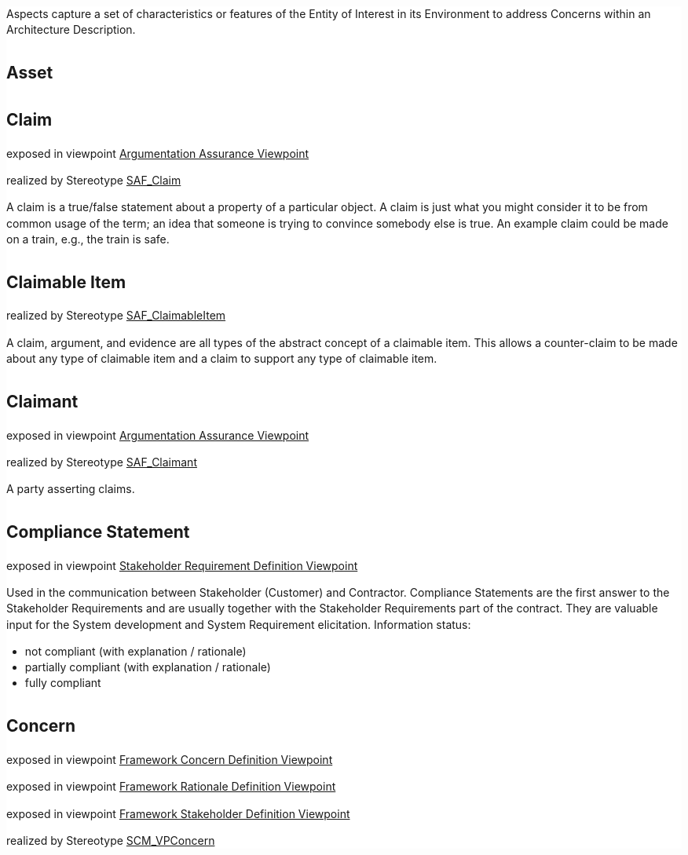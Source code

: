 Aspects capture a set of characteristics or features of the Entity of Interest in its Environment to address Concerns within an Architecture Description.
## Asset

## Claim
exposed in viewpoint [Argumentation Assurance Viewpoint](../viewpoints/Argumentation-Assurance-Viewpoint.md)

realized by Stereotype [SAF_Claim](../../stereotypes.md#saf_claim)

A claim is a true/false statement about a property of a particular object. A claim is just what you might consider it to be from common usage of the term; an idea that someone is trying to convince somebody else is true. An example claim could be made on a train, e.g., the train is safe.
## Claimable Item
realized by Stereotype [SAF_ClaimableItem](../../stereotypes.md#saf_claimableitem)

A claim, argument, and evidence are all types of the abstract concept of a claimable item. This allows a counter-claim to be made about any type of claimable item and a claim to support any type of claimable item.
## Claimant
exposed in viewpoint [Argumentation Assurance Viewpoint](../viewpoints/Argumentation-Assurance-Viewpoint.md)

realized by Stereotype [SAF_Claimant](../../stereotypes.md#saf_claimant)

A party asserting claims.
## Compliance Statement
exposed in viewpoint [Stakeholder Requirement Definition Viewpoint](../viewpoints/Stakeholder-Requirement-Definition-Viewpoint.md)

Used in the communication between Stakeholder (Customer) and Contractor. Compliance Statements are the first answer to the Stakeholder Requirements and are usually together with the Stakeholder Requirements part of the contract. They are valuable input for the System development and System Requirement elicitation. Information status:
* not compliant (with explanation / rationale)
* partially compliant (with explanation / rationale)
* fully compliant
## Concern
exposed in viewpoint [Framework Concern Definition Viewpoint](../viewpoints/Framework-Concern-Definition-Viewpoint.md)

exposed in viewpoint [Framework Rationale Definition Viewpoint](../viewpoints/Framework-Rationale-Definition-Viewpoint.md)

exposed in viewpoint [Framework Stakeholder Definition Viewpoint](../viewpoints/Framework-Stakeholder-Definition-Viewpoint.md)

realized by Stereotype [SCM_VPConcern](../../stereotypes.md#scm_vpconcern)
